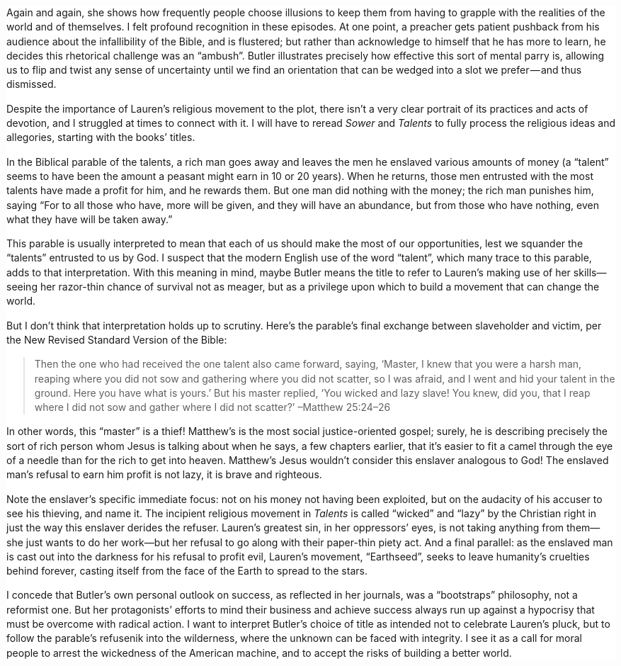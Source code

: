 Again and again, she shows how frequently people choose illusions to keep them from having to grapple with the realities of the world and of themselves. I felt profound recognition in these episodes. At one point, a preacher gets patient pushback from his audience about the infallibility of the Bible, and is flustered; but rather than acknowledge to himself that he has more to learn, he decides this rhetorical challenge was an “ambush”. Butler illustrates precisely how effective this sort of mental parry is, allowing us to flip and twist any sense of uncertainty until we find an orientation that can be wedged into a slot we prefer — and thus dismissed.

Despite the importance of Lauren’s religious movement to the plot, there isn’t a very clear portrait of its practices and acts of devotion, and I struggled at times to connect with it. I will have to reread _Sower_ and _Talents_ to fully process the religious ideas and allegories, starting with the books’ titles.

In the Biblical parable of the talents, a rich man goes away and leaves the men he enslaved various amounts of money (a “talent” seems to have been the amount a peasant might earn in 10 or 20 years). When he returns, those men entrusted with the most talents have made a profit for him, and he rewards them. But one man did nothing with the money; the rich man punishes him, saying “For to all those who have, more will be given, and they will have an abundance, but from those who have nothing, even what they have will be taken away.”

This parable is usually interpreted to mean that each of us should make the most of our opportunities, lest we squander the “talents” entrusted to us by God. I suspect that the modern English use of the word “talent”, which many trace to this parable, adds to that interpretation. With this meaning in mind, maybe Butler means the title to refer to Lauren’s making use of her skills—seeing her razor-thin chance of survival not as meager, but as a privilege upon which to build a movement that can change the world.

But I don’t think that interpretation holds up to scrutiny. Here’s the parable’s final exchange between slaveholder and victim, per the New Revised Standard Version of the Bible:

> Then the one who had received the one talent also came forward, saying, ‘Master, I knew that you were a harsh man, reaping where you did not sow and gathering where you did not scatter, so I was afraid, and I went and hid your talent in the ground. Here you have what is yours.’ But his master replied, ‘You wicked and lazy slave! You knew, did you, that I reap where I did not sow and gather where I did not scatter?’ –Matthew 25:24–26

In other words, this “master” is a thief! Matthew’s is the most social justice-oriented gospel; surely, he is describing precisely the sort of rich person whom Jesus is talking about when he says, a few chapters earlier, that it’s easier to fit a camel through the eye of a needle than for the rich to get into heaven. Matthew’s Jesus wouldn’t consider this enslaver analogous to God! The enslaved man’s refusal to earn him profit is not lazy, it is brave and righteous.

Note the enslaver’s specific immediate focus: not on his money not having been exploited, but on the audacity of his accuser to see his thieving, and name it. The incipient religious movement in _Talents_ is called “wicked” and “lazy” by the Christian right in just the way this enslaver derides the refuser. Lauren’s greatest sin, in her oppressors’ eyes, is not taking anything from them—she just wants to do her work—but her refusal to go along with their paper-thin piety act. And a final parallel: as the enslaved man is cast out into the darkness for his refusal to profit evil, Lauren’s movement, “Earthseed”, seeks to leave humanity’s cruelties behind forever, casting itself from the face of the Earth to spread to the stars.

I concede that Butler’s own personal outlook on success, as reflected in her journals, was a “bootstraps” philosophy, not a reformist one. But her protagonists’ efforts to mind their business and achieve success always run up against a hypocrisy that must be overcome with radical action. I want to interpret Butler’s choice of title as intended not to celebrate Lauren’s pluck, but to follow the parable’s refusenik into the wilderness, where the unknown can be faced with integrity. I see it as a call for moral people to arrest the wickedness of the American machine, and to accept the risks of building a better world.

